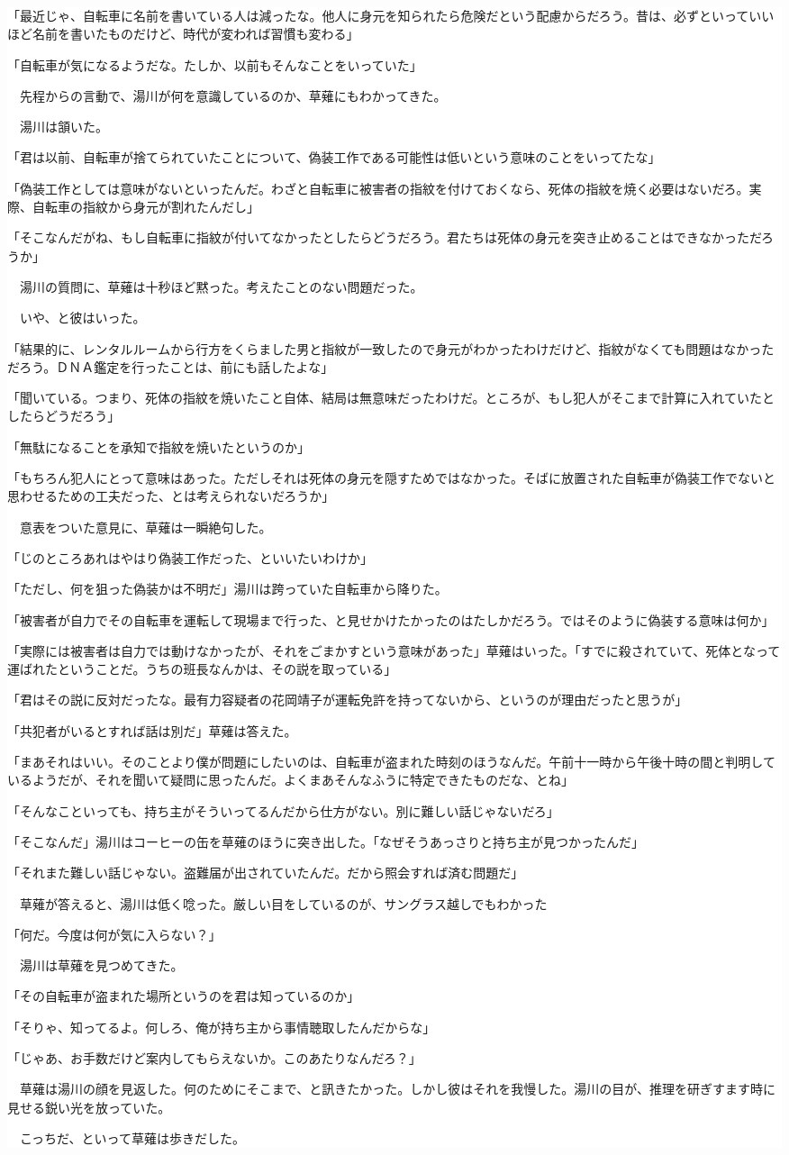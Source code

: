 「最近じゃ、自転車に名前を書いている人は減ったな。他人に身元を知られたら危険だという配慮からだろう。昔は、必ずといっていいほど名前を書いたものだけど、時代が変われば習慣も変わる」

「自転車が気になるようだな。たしか、以前もそんなことをいっていた」

　先程からの言動で、湯川が何を意識しているのか、草薙にもわかってきた。

　湯川は頷いた。

「君は以前、自転車が捨てられていたことについて、偽装工作である可能性は低いという意味のことをいってたな」

「偽装工作としては意味がないといったんだ。わざと自転車に被害者の指紋を付けておくなら、死体の指紋を焼く必要はないだろ。実際、自転車の指紋から身元が割れたんだし」

「そこなんだがね、もし自転車に指紋が付いてなかったとしたらどうだろう。君たちは死体の身元を突き止めることはできなかっただろうか」

　湯川の質問に、草薙は十秒ほど黙った。考えたことのない問題だった。

　いや、と彼はいった。

「結果的に、レンタルルームから行方をくらました男と指紋が一致したので身元がわかったわけだけど、指紋がなくても問題はなかっただろう。ＤＮＡ鑑定を行ったことは、前にも話したよな」

「聞いている。つまり、死体の指紋を焼いたこと自体、結局は無意味だったわけだ。ところが、もし犯人がそこまで計算に入れていたとしたらどうだろう」

「無駄になることを承知で指紋を焼いたというのか」

「もちろん犯人にとって意味はあった。ただしそれは死体の身元を隠すためではなかった。そばに放置された自転車が偽装工作でないと思わせるための工夫だった、とは考えられないだろうか」

　意表をついた意見に、草薙は一瞬絶句した。

「じのところあれはやはり偽装工作だった、といいたいわけか」

「ただし、何を狙った偽装かは不明だ」湯川は跨っていた自転車から降りた。

「被害者が自力でその自転車を運転して現場まで行った、と見せかけたかったのはたしかだろう。ではそのように偽装する意味は何か」

「実際には被害者は自力では動けなかったが、それをごまかすという意味があった」草薙はいった。「すでに殺されていて、死体となって運ばれたということだ。うちの班長なんかは、その説を取っている」

「君はその説に反対だったな。最有力容疑者の花岡靖子が運転免許を持ってないから、というのが理由だったと思うが」

「共犯者がいるとすれば話は別だ」草薙は答えた。

「まあそれはいい。そのことより僕が問題にしたいのは、自転車が盗まれた時刻のほうなんだ。午前十一時から午後十時の間と判明しているようだが、それを聞いて疑問に思ったんだ。よくまあそんなふうに特定できたものだな、とね」

「そんなこといっても、持ち主がそういってるんだから仕方がない。別に難しい話じゃないだろ」

「そこなんだ」湯川はコーヒーの缶を草薙のほうに突き出した。「なぜそうあっさりと持ち主が見つかったんだ」

「それまた難しい話じゃない。盗難届が出されていたんだ。だから照会すれば済む問題だ」

　草薙が答えると、湯川は低く唸った。厳しい目をしているのが、サングラス越しでもわかった

「何だ。今度は何が気に入らない？」

　湯川は草薙を見つめてきた。

「その自転車が盗まれた場所というのを君は知っているのか」

「そりゃ、知ってるよ。何しろ、俺が持ち主から事情聴取したんだからな」

「じゃあ、お手数だけど案内してもらえないか。このあたりなんだろ？」

　草薙は湯川の顔を見返した。何のためにそこまで、と訊きたかった。しかし彼はそれを我慢した。湯川の目が、推理を研ぎすます時に見せる鋭い光を放っていた。

　こっちだ、といって草薙は歩きだした。
